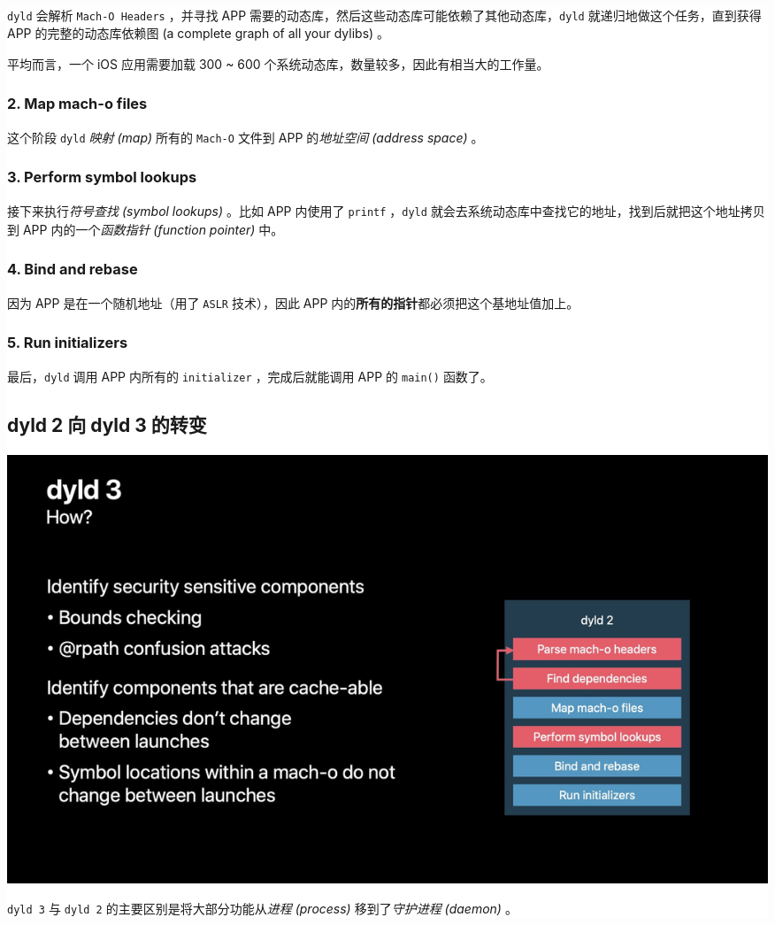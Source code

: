 `dyld` 会解析 `Mach-O Headers` ，并寻找 APP 需要的动态库，然后这些动态库可能依赖了其他动态库，`dyld` 就递归地做这个任务，直到获得 APP 的完整的动态库依赖图 (a complete graph of all your dylibs) 。

平均而言，一个 iOS 应用需要加载 300 ~ 600 个系统动态库，数量较多，因此有相当大的工作量。

### 2. Map mach-o files

这个阶段 `dyld` *映射 (map)* 所有的 `Mach-O` 文件到 APP 的*地址空间 (address space)* 。

### 3. Perform symbol lookups

接下来执行*符号查找 (symbol lookups)* 。比如 APP 内使用了 `printf` ，`dyld` 就会去系统动态库中查找它的地址，找到后就把这个地址拷贝到 APP 内的一个*函数指针 (function pointer)* 中。

### 4. Bind and rebase

因为 APP 是在一个随机地址（用了 `ASLR` 技术），因此 APP 内的**所有的指针**都必须把这个基地址值加上。

### 5. Run initializers

最后，`dyld` 调用 APP 内所有的 `initializer` ，完成后就能调用 APP 的 `main()` 函数了。

## dyld 2 向 dyld 3 的转变

![dyld-2-to-dyld-3.jpeg](/images/WWDC/2017/413-App-Startup-Time-dyld/dyld-2-to-dyld-3.jpeg)

`dyld 3` 与 `dyld 2` 的主要区别是将大部分功能从*进程 (process)* 移到了*守护进程 (daemon)* 。
